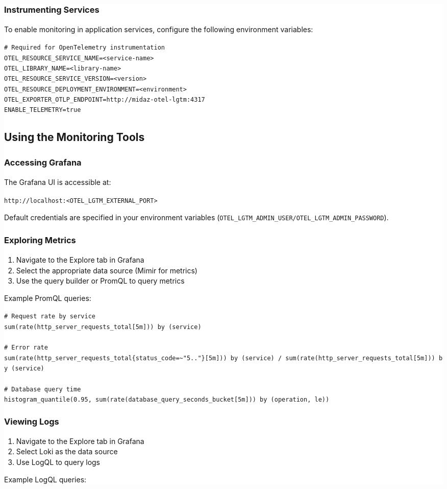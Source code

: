 ### Instrumenting Services

To enable monitoring in application services, configure the following environment variables:

```
# Required for OpenTelemetry instrumentation
OTEL_RESOURCE_SERVICE_NAME=<service-name>
OTEL_LIBRARY_NAME=<library-name>
OTEL_RESOURCE_SERVICE_VERSION=<version>
OTEL_RESOURCE_DEPLOYMENT_ENVIRONMENT=<environment>
OTEL_EXPORTER_OTLP_ENDPOINT=http://midaz-otel-lgtm:4317
ENABLE_TELEMETRY=true
```

## Using the Monitoring Tools

### Accessing Grafana

The Grafana UI is accessible at:

```
http://localhost:<OTEL_LGTM_EXTERNAL_PORT>
```

Default credentials are specified in your environment variables (`OTEL_LGTM_ADMIN_USER/OTEL_LGTM_ADMIN_PASSWORD`).

### Exploring Metrics

1. Navigate to the Explore tab in Grafana
2. Select the appropriate data source (Mimir for metrics)
3. Use the query builder or PromQL to query metrics

Example PromQL queries:

```
# Request rate by service
sum(rate(http_server_requests_total[5m])) by (service)

# Error rate
sum(rate(http_server_requests_total{status_code=~"5.."}[5m])) by (service) / sum(rate(http_server_requests_total[5m])) by (service)

# Database query time
histogram_quantile(0.95, sum(rate(database_query_seconds_bucket[5m])) by (operation, le))
```

### Viewing Logs

1. Navigate to the Explore tab in Grafana
2. Select Loki as the data source
3. Use LogQL to query logs

Example LogQL queries:
